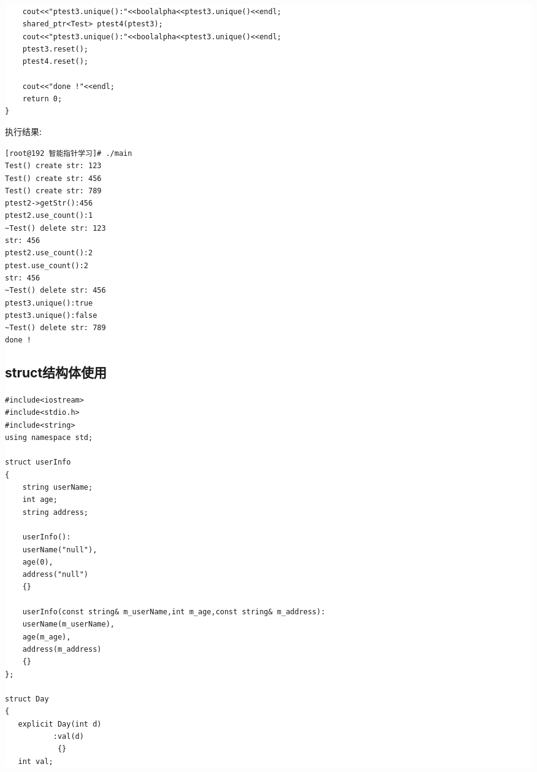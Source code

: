 ```
	cout<<"ptest3.unique():"<<boolalpha<<ptest3.unique()<<endl;
	shared_ptr<Test> ptest4(ptest3);
	cout<<"ptest3.unique():"<<boolalpha<<ptest3.unique()<<endl;
	ptest3.reset();
	ptest4.reset();
	
    cout<<"done !"<<endl;
    return 0;
}

```
执行结果:
```
[root@192 智能指针学习]# ./main
Test() create str: 123
Test() create str: 456
Test() create str: 789
ptest2->getStr():456
ptest2.use_count():1
~Test() delete str: 123
str: 456
ptest2.use_count():2
ptest.use_count():2
str: 456
~Test() delete str: 456
ptest3.unique():true
ptest3.unique():false
~Test() delete str: 789
done !
```
## struct结构体使用

```
#include<iostream>
#include<stdio.h>
#include<string>
using namespace std;

struct userInfo
{
    string userName;     
    int age;
	string address;
	
	userInfo():
	userName("null"),
	age(0),
	address("null")
	{}
	
	userInfo(const string& m_userName,int m_age,const string& m_address):
	userName(m_userName),
	age(m_age),
	address(m_address)
	{}
};

struct Day
{
   explicit Day(int d)
	       :val(d)
			{}
   int val;
```